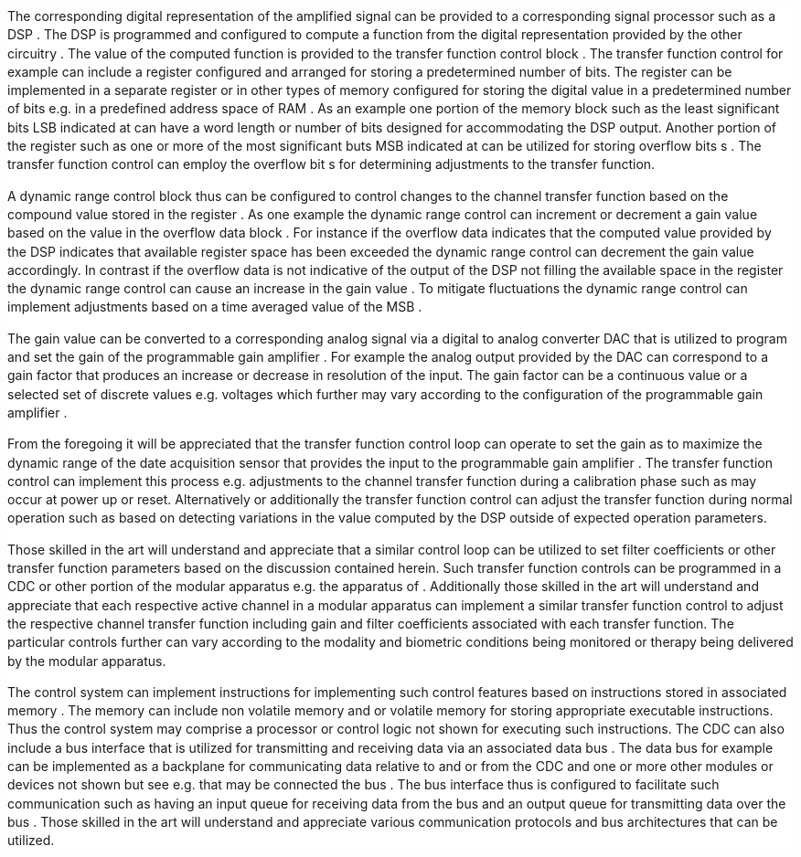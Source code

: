 The corresponding digital representation of the amplified signal can be provided to a corresponding signal processor such as a DSP . The DSP is programmed and configured to compute a function from the digital representation provided by the other circuitry . The value of the computed function is provided to the transfer function control block . The transfer function control for example can include a register configured and arranged for storing a predetermined number of bits. The register can be implemented in a separate register or in other types of memory configured for storing the digital value in a predetermined number of bits e.g. in a predefined address space of RAM . As an example one portion of the memory block such as the least significant bits LSB indicated at can have a word length or number of bits designed for accommodating the DSP output. Another portion of the register such as one or more of the most significant buts MSB indicated at can be utilized for storing overflow bits s . The transfer function control can employ the overflow bit s for determining adjustments to the transfer function.

A dynamic range control block thus can be configured to control changes to the channel transfer function based on the compound value stored in the register . As one example the dynamic range control can increment or decrement a gain value based on the value in the overflow data block . For instance if the overflow data indicates that the computed value provided by the DSP indicates that available register space has been exceeded the dynamic range control can decrement the gain value accordingly. In contrast if the overflow data is not indicative of the output of the DSP not filling the available space in the register the dynamic range control can cause an increase in the gain value . To mitigate fluctuations the dynamic range control can implement adjustments based on a time averaged value of the MSB .

The gain value can be converted to a corresponding analog signal via a digital to analog converter DAC that is utilized to program and set the gain of the programmable gain amplifier . For example the analog output provided by the DAC can correspond to a gain factor that produces an increase or decrease in resolution of the input. The gain factor can be a continuous value or a selected set of discrete values e.g. voltages which further may vary according to the configuration of the programmable gain amplifier .

From the foregoing it will be appreciated that the transfer function control loop can operate to set the gain as to maximize the dynamic range of the date acquisition sensor that provides the input to the programmable gain amplifier . The transfer function control can implement this process e.g. adjustments to the channel transfer function during a calibration phase such as may occur at power up or reset. Alternatively or additionally the transfer function control can adjust the transfer function during normal operation such as based on detecting variations in the value computed by the DSP outside of expected operation parameters.

Those skilled in the art will understand and appreciate that a similar control loop can be utilized to set filter coefficients or other transfer function parameters based on the discussion contained herein. Such transfer function controls can be programmed in a CDC or other portion of the modular apparatus e.g. the apparatus of . Additionally those skilled in the art will understand and appreciate that each respective active channel in a modular apparatus can implement a similar transfer function control to adjust the respective channel transfer function including gain and filter coefficients associated with each transfer function. The particular controls further can vary according to the modality and biometric conditions being monitored or therapy being delivered by the modular apparatus.

The control system can implement instructions for implementing such control features based on instructions stored in associated memory . The memory can include non volatile memory and or volatile memory for storing appropriate executable instructions. Thus the control system may comprise a processor or control logic not shown for executing such instructions. The CDC can also include a bus interface that is utilized for transmitting and receiving data via an associated data bus . The data bus for example can be implemented as a backplane for communicating data relative to and or from the CDC and one or more other modules or devices not shown but see e.g. that may be connected the bus . The bus interface thus is configured to facilitate such communication such as having an input queue for receiving data from the bus and an output queue for transmitting data over the bus . Those skilled in the art will understand and appreciate various communication protocols and bus architectures that can be utilized.
